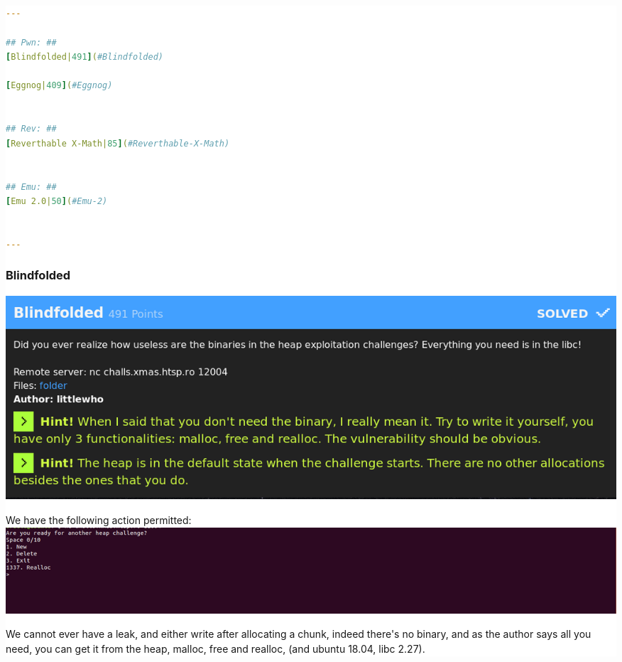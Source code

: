 ```yaml
---

## Pwn: ##
[Blindfolded|491](#Blindfolded) 

[Eggnog|409](#Eggnog)


## Rev: ##
[Reverthable X-Math|85](#Reverthable-X-Math)


## Emu: ##
[Emu 2.0|50](#Emu-2)


---
```



### Blindfolded

![blindfolded](images/blindfolded.png)

We have the following action permitted:
![blind-menu](images/blind-menu.png)

We cannot ever have a leak, and either write after allocating a chunk, indeed there's no binary, and as the author says all you need, you can get it
from the heap, malloc, free and realloc, (and ubuntu 18.04, libc 2.27).

